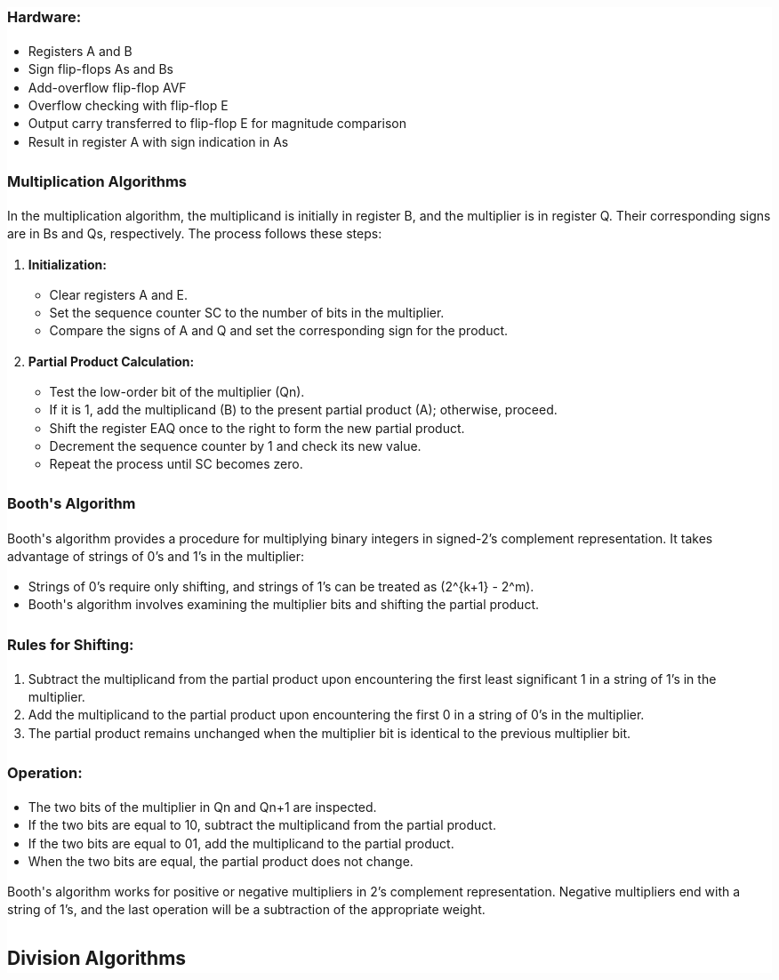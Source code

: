 ### Hardware:
- Registers A and B
- Sign flip-flops As and Bs
- Add-overflow flip-flop AVF
- Overflow checking with flip-flop E
- Output carry transferred to flip-flop E for magnitude comparison
- Result in register A with sign indication in As

### Multiplication Algorithms
In the multiplication algorithm, the multiplicand is initially in register B, and the multiplier is in register Q. Their corresponding signs are in Bs and Qs, respectively. The process follows these steps:

1. **Initialization:**
   - Clear registers A and E.
   - Set the sequence counter SC to the number of bits in the multiplier.
   - Compare the signs of A and Q and set the corresponding sign for the product.

2. **Partial Product Calculation:**
   - Test the low-order bit of the multiplier (Qn).
   - If it is 1, add the multiplicand (B) to the present partial product (A); otherwise, proceed.
   - Shift the register EAQ once to the right to form the new partial product.
   - Decrement the sequence counter by 1 and check its new value.
   - Repeat the process until SC becomes zero.

### Booth's Algorithm

Booth's algorithm provides a procedure for multiplying binary integers in signed-2’s complement representation. It takes advantage of strings of 0’s and 1’s in the multiplier:

- Strings of 0’s require only shifting, and strings of 1’s can be treated as \(2^{k+1} - 2^m\).
- Booth's algorithm involves examining the multiplier bits and shifting the partial product.

### Rules for Shifting:

1. Subtract the multiplicand from the partial product upon encountering the first least significant 1 in a string of 1’s in the multiplier.
2. Add the multiplicand to the partial product upon encountering the first 0 in a string of 0’s in the multiplier.
3. The partial product remains unchanged when the multiplier bit is identical to the previous multiplier bit.

### Operation:

- The two bits of the multiplier in Qn and Qn+1 are inspected.
- If the two bits are equal to 10, subtract the multiplicand from the partial product.
- If the two bits are equal to 01, add the multiplicand to the partial product.
- When the two bits are equal, the partial product does not change.

Booth's algorithm works for positive or negative multipliers in 2’s complement representation. Negative multipliers end with a string of 1’s, and the last operation will be a subtraction of the appropriate weight.
## Division Algorithms
